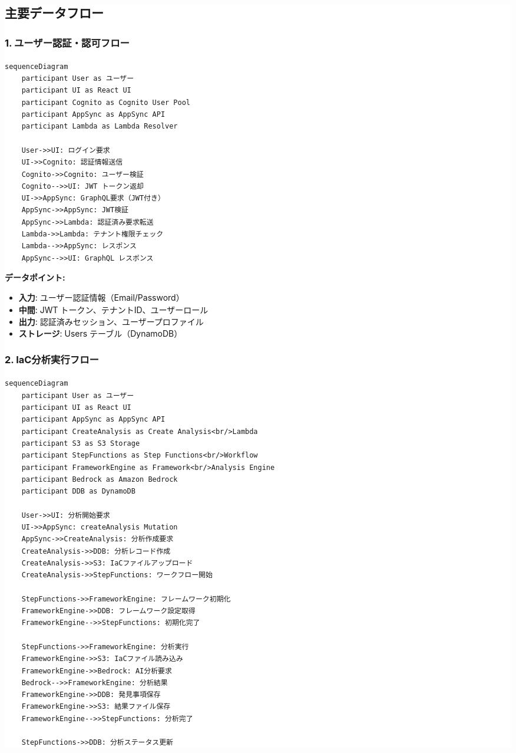 ## 主要データフロー

### 1. ユーザー認証・認可フロー

```mermaid
sequenceDiagram
    participant User as ユーザー
    participant UI as React UI
    participant Cognito as Cognito User Pool
    participant AppSync as AppSync API
    participant Lambda as Lambda Resolver

    User->>UI: ログイン要求
    UI->>Cognito: 認証情報送信
    Cognito->>Cognito: ユーザー検証
    Cognito-->>UI: JWT トークン返却
    UI->>AppSync: GraphQL要求（JWT付き）
    AppSync->>AppSync: JWT検証
    AppSync->>Lambda: 認証済み要求転送
    Lambda->>Lambda: テナント権限チェック
    Lambda-->>AppSync: レスポンス
    AppSync-->>UI: GraphQL レスポンス
```

**データポイント:**
- **入力**: ユーザー認証情報（Email/Password）
- **中間**: JWT トークン、テナントID、ユーザーロール
- **出力**: 認証済みセッション、ユーザープロファイル
- **ストレージ**: Users テーブル（DynamoDB）

### 2. IaC分析実行フロー

```mermaid
sequenceDiagram
    participant User as ユーザー
    participant UI as React UI
    participant AppSync as AppSync API
    participant CreateAnalysis as Create Analysis<br/>Lambda
    participant S3 as S3 Storage
    participant StepFunctions as Step Functions<br/>Workflow
    participant FrameworkEngine as Framework<br/>Analysis Engine
    participant Bedrock as Amazon Bedrock
    participant DDB as DynamoDB

    User->>UI: 分析開始要求
    UI->>AppSync: createAnalysis Mutation
    AppSync->>CreateAnalysis: 分析作成要求
    CreateAnalysis->>DDB: 分析レコード作成
    CreateAnalysis->>S3: IaCファイルアップロード
    CreateAnalysis->>StepFunctions: ワークフロー開始
    
    StepFunctions->>FrameworkEngine: フレームワーク初期化
    FrameworkEngine->>DDB: フレームワーク設定取得
    FrameworkEngine-->>StepFunctions: 初期化完了
    
    StepFunctions->>FrameworkEngine: 分析実行
    FrameworkEngine->>S3: IaCファイル読み込み
    FrameworkEngine->>Bedrock: AI分析要求
    Bedrock-->>FrameworkEngine: 分析結果
    FrameworkEngine->>DDB: 発見事項保存
    FrameworkEngine->>S3: 結果ファイル保存
    FrameworkEngine-->>StepFunctions: 分析完了
    
    StepFunctions->>DDB: 分析ステータス更新
```